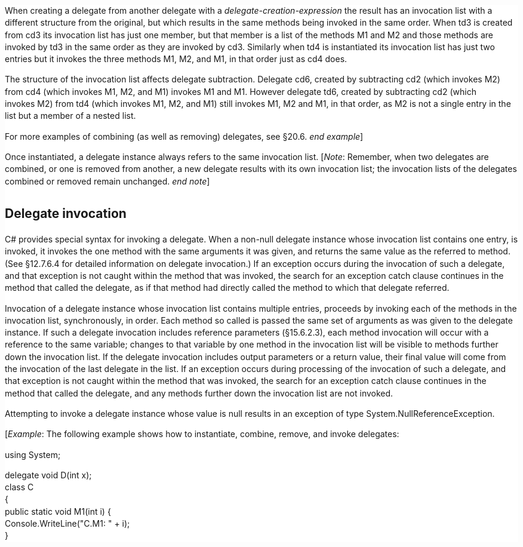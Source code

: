When creating a delegate from another delegate with a *delegate-creation-expression* the result has an invocation list with a different structure from the original, but which results in the same methods being invoked in the same order. When td3 is created from cd3 its invocation list has just one member, but that member is a list of the methods M1 and M2 and those methods are invoked by td3 in the same order as they are invoked by cd3. Similarly when td4 is instantiated its invocation list has just two entries but it invokes the three methods M1, M2, and M1, in that order just as cd4 does.

The structure of the invocation list affects delegate subtraction. Delegate cd6, created by subtracting cd2 (which invokes M2) from cd4 (which invokes M1, M2, and M1) invokes M1 and M1. However delegate td6, created by subtracting cd2 (which invokes M2) from td4 (which invokes M1, M2, and M1) still invokes M1, M2 and M1, in that order, as M2 is not a single entry in the list but a member of a nested list.

For more examples of combining (as well as removing) delegates, see §20.6. *end example*\]

Once instantiated, a delegate instance always refers to the same invocation list. \[*Note*: Remember, when two delegates are combined, or one is removed from another, a new delegate results with its own invocation list; the invocation lists of the delegates combined or removed remain unchanged. *end note*\]

## Delegate invocation

C\# provides special syntax for invoking a delegate. When a non-null delegate instance whose invocation list contains one entry, is invoked, it invokes the one method with the same arguments it was given, and returns the same value as the referred to method. (See §12.7.6.4 for detailed information on delegate invocation.) If an exception occurs during the invocation of such a delegate, and that exception is not caught within the method that was invoked, the search for an exception catch clause continues in the method that called the delegate, as if that method had directly called the method to which that delegate referred.

Invocation of a delegate instance whose invocation list contains multiple entries, proceeds by invoking each of the methods in the invocation list, synchronously, in order. Each method so called is passed the same set of arguments as was given to the delegate instance. If such a delegate invocation includes reference parameters (§15.6.2.3), each method invocation will occur with a reference to the same variable; changes to that variable by one method in the invocation list will be visible to methods further down the invocation list. If the delegate invocation includes output parameters or a return value, their final value will come from the invocation of the last delegate in the list. If an exception occurs during processing of the invocation of such a delegate, and that exception is not caught within the method that was invoked, the search for an exception catch clause continues in the method that called the delegate, and any methods further down the invocation list are not invoked.

Attempting to invoke a delegate instance whose value is null results in an exception of type System.NullReferenceException.

\[*Example*: The following example shows how to instantiate, combine, remove, and invoke delegates:

using System;

delegate void D(int x);\
class C\
{\
public static void M1(int i) {\
Console.WriteLine("C.M1: " + i);\
}
